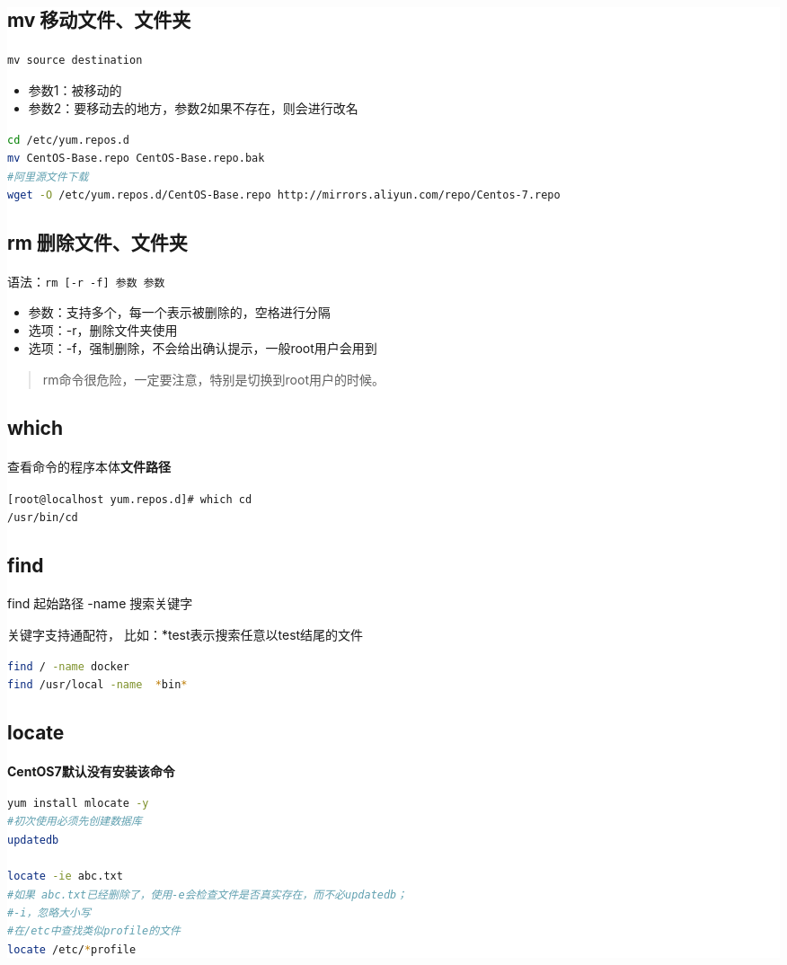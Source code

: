 

## mv 移动文件、文件夹

`mv source destination`

- 参数1：被移动的
- 参数2：要移动去的地方，参数2如果不存在，则会进行改名

```sh
cd /etc/yum.repos.d
mv CentOS-Base.repo CentOS-Base.repo.bak
#阿里源文件下载
wget -O /etc/yum.repos.d/CentOS-Base.repo http://mirrors.aliyun.com/repo/Centos-7.repo 
```



## rm 删除文件、文件夹

语法：`rm [-r -f] 参数 参数`

- 参数：支持多个，每一个表示被删除的，空格进行分隔
- 选项：-r，删除文件夹使用
- 选项：-f，强制删除，不会给出确认提示，一般root用户会用到

> rm命令很危险，一定要注意，特别是切换到root用户的时候。



## which

查看命令的程序本体**文件路径**

```sh
[root@localhost yum.repos.d]# which cd
/usr/bin/cd
```



## find

find 起始路径 -name 搜索关键字

关键字支持通配符， 比如：*test表示搜索任意以test结尾的文件

```sh
find / -name docker
find /usr/local -name  *bin*
```



## locate

**CentOS7默认没有安装该命令** 

```sh
yum install mlocate -y
#初次使用必须先创建数据库
updatedb

locate -ie abc.txt 
#如果 abc.txt已经删除了，使用-e会检查文件是否真实存在，而不必updatedb；
#-i，忽略大小写
#在/etc中查找类似profile的文件
locate /etc/*profile 
```
